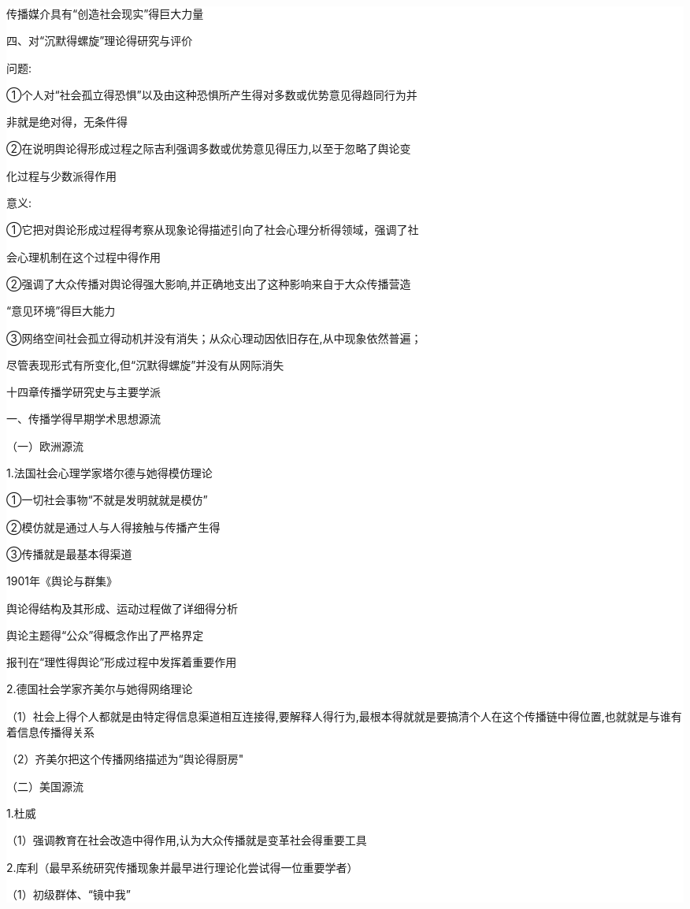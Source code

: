 传播媒介具有“创造社会现实”得巨大力量

四、对“沉默得螺旋”理论得研究与评价

问题:

①个人对“社会孤立得恐惧”以及由这种恐惧所产生得对多数或优势意见得趋同行为并

非就是绝对得，无条件得

②在说明舆论得形成过程之际吉利强调多数或优势意见得压力,以至于忽略了舆论变

化过程与少数派得作用

意义:

①它把对舆论形成过程得考察从现象论得描述引向了社会心理分析得领域，强调了社

会心理机制在这个过程中得作用

②强调了大众传播对舆论得强大影响,并正确地支出了这种影响来自于大众传播营造

“意见环境”得巨大能力

③网络空间社会孤立得动机并没有消失；从众心理动因依旧存在,从中现象依然普遍；

尽管表现形式有所变化,但“沉默得螺旋”并没有从网际消失

十四章传播学研究史与主要学派

一、传播学得早期学术思想源流

（一）欧洲源流

1.法国社会心理学家塔尔德与她得模仿理论

①一切社会事物“不就是发明就就是模仿”

②模仿就是通过人与人得接触与传播产生得

③传播就是最基本得渠道

1901年《舆论与群集》

舆论得结构及其形成、运动过程做了详细得分析

舆论主题得“公众”得概念作出了严格界定

报刊在“理性得舆论”形成过程中发挥着重要作用

2.德国社会学家齐美尔与她得网络理论

（1）社会上得个人都就是由特定得信息渠道相互连接得,要解释人得行为,最根本得就就是要搞清个人在这个传播链中得位置,也就就是与谁有着信息传播得关系

（2）齐美尔把这个传播网络描述为“舆论得厨房"

（二）美国源流

1.杜威

（1）强调教育在社会改造中得作用,认为大众传播就是变革社会得重要工具

2.库利（最早系统研究传播现象并最早进行理论化尝试得一位重要学者）

（1）初级群体、“镜中我”
